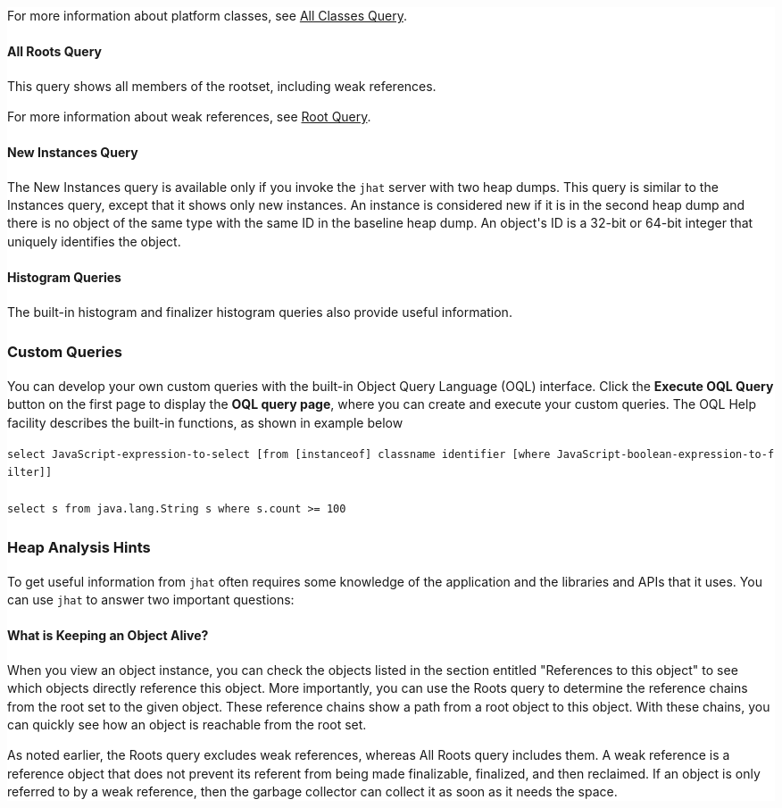 For more information about platform classes, see [All Classes Query](#all-classes-query).

#### All Roots Query

This query shows all members of the rootset, including weak references.

For more information about weak references, see [Root Query](#roots-query).

#### New Instances Query

The New Instances query is available only if you invoke the `jhat` server with two heap dumps. This query is similar to
the Instances query, except that it shows only new instances. An instance is considered new if it is in the second heap
dump and there is no object of the same type with the same ID in the baseline heap dump. An object's ID is a 32-bit or
64-bit integer that uniquely identifies the object.

#### Histogram Queries

The built-in histogram and finalizer histogram queries also provide useful information.

### Custom Queries

You can develop your own custom queries with the built-in Object Query Language (OQL) interface. Click the
**Execute OQL Query** button on the first page to display the **OQL query page**, where you can create and execute your
custom queries. The OQL Help facility describes the built-in functions, as shown in example below

```
select JavaScript-expression-to-select [from [instanceof] classname identifier [where JavaScript-boolean-expression-to-filter]]

select s from java.lang.String s where s.count >= 100
```

### Heap Analysis Hints

To get useful information from `jhat` often requires some knowledge of the application and the libraries and APIs that
it uses. You can use `jhat` to answer two important questions:

#### What is Keeping an Object Alive?

When you view an object instance, you can check the objects listed in the section entitled "References to this object"
to see which objects directly reference this object. More importantly, you can use the Roots query to determine the
reference chains from the root set to the given object. These reference chains show a path from a root object to this
object. With these chains, you can quickly see how an object is reachable from the root set.

As noted earlier, the Roots query excludes weak references, whereas All Roots query includes them. A weak reference is a
reference object that does not prevent its referent from being made finalizable, finalized, and then reclaimed. If an
object is only referred to by a weak reference, then the garbage collector can collect it as soon as it needs the space.
